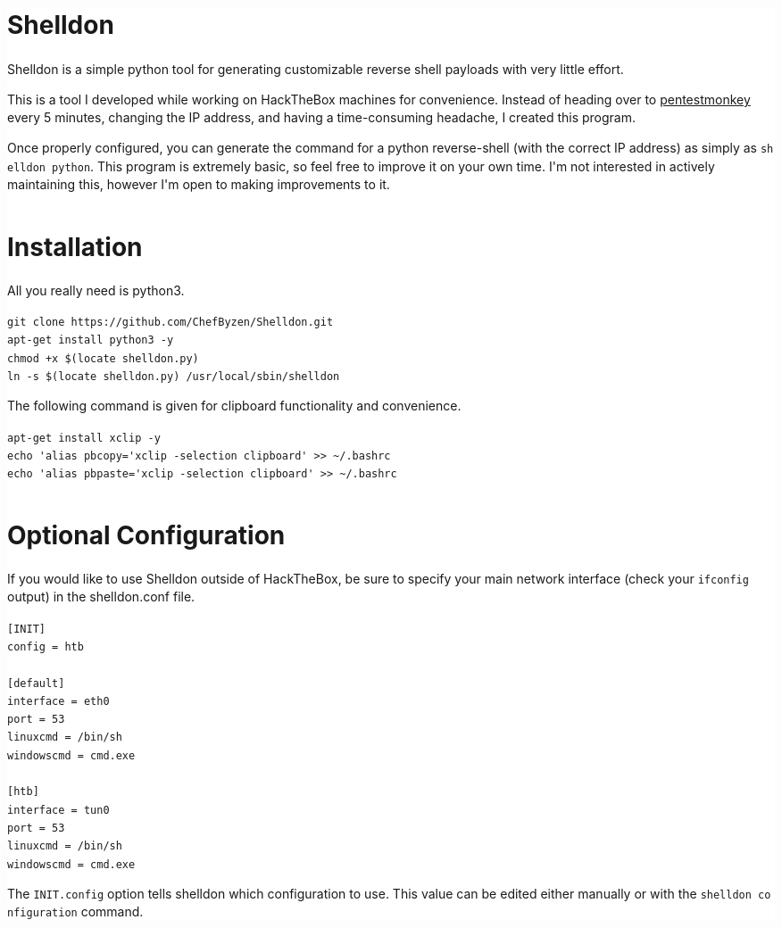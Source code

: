 # Shelldon
Shelldon is a simple python tool for generating customizable reverse shell payloads with very little effort.

This is a tool I developed while working on HackTheBox machines for convenience. Instead of heading over to [pentestmonkey](https://web.archive.org/web/20180426234913/http://pentestmonkey.net/cheat-sheet/shells/reverse-shell-cheat-sheet) every 5 minutes, changing the IP address, and having a time-consuming headache, I created this program.

Once properly configured, you can generate the command for a python reverse-shell (with the correct IP address) as simply as `shelldon python`. This program is extremely basic, so feel free to improve it on your own time. I'm not interested in actively maintaining this, however I'm open to making improvements to it.

# Installation
All you really need is python3.
```
git clone https://github.com/ChefByzen/Shelldon.git
apt-get install python3 -y
chmod +x $(locate shelldon.py)
ln -s $(locate shelldon.py) /usr/local/sbin/shelldon
```

The following command is given for clipboard functionality and convenience.
```
apt-get install xclip -y
echo 'alias pbcopy='xclip -selection clipboard' >> ~/.bashrc
echo 'alias pbpaste='xclip -selection clipboard' >> ~/.bashrc
```

# Optional Configuration
If you would like to use Shelldon outside of HackTheBox, be sure to specify your main network interface (check your `ifconfig` output) in the shelldon.conf file.
```
[INIT]
config = htb

[default]
interface = eth0
port = 53
linuxcmd = /bin/sh
windowscmd = cmd.exe

[htb]
interface = tun0
port = 53
linuxcmd = /bin/sh
windowscmd = cmd.exe
```
The `INIT.config` option tells shelldon which configuration to use. This value can be edited either manually or with the `shelldon configuration` command.
